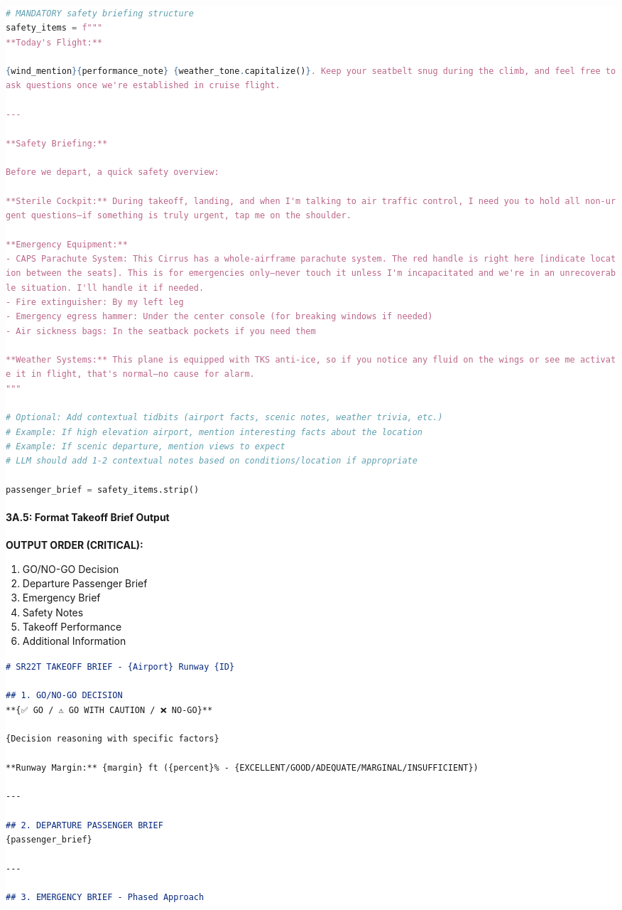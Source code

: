 ```python
# MANDATORY safety briefing structure
safety_items = f"""
**Today's Flight:**

{wind_mention}{performance_note} {weather_tone.capitalize()}. Keep your seatbelt snug during the climb, and feel free to ask questions once we're established in cruise flight.

---

**Safety Briefing:**

Before we depart, a quick safety overview:

**Sterile Cockpit:** During takeoff, landing, and when I'm talking to air traffic control, I need you to hold all non-urgent questions—if something is truly urgent, tap me on the shoulder.

**Emergency Equipment:**
- CAPS Parachute System: This Cirrus has a whole-airframe parachute system. The red handle is right here [indicate location between the seats]. This is for emergencies only—never touch it unless I'm incapacitated and we're in an unrecoverable situation. I'll handle it if needed.
- Fire extinguisher: By my left leg
- Emergency egress hammer: Under the center console (for breaking windows if needed)
- Air sickness bags: In the seatback pockets if you need them

**Weather Systems:** This plane is equipped with TKS anti-ice, so if you notice any fluid on the wings or see me activate it in flight, that's normal—no cause for alarm.
"""

# Optional: Add contextual tidbits (airport facts, scenic notes, weather trivia, etc.)
# Example: If high elevation airport, mention interesting facts about the location
# Example: If scenic departure, mention views to expect
# LLM should add 1-2 contextual notes based on conditions/location if appropriate

passenger_brief = safety_items.strip()
```

#### 3A.5: Format Takeoff Brief Output

**OUTPUT ORDER (CRITICAL):**
1. GO/NO-GO Decision
2. Departure Passenger Brief
3. Emergency Brief
4. Safety Notes
5. Takeoff Performance
6. Additional Information

```markdown
# SR22T TAKEOFF BRIEF - {Airport} Runway {ID}

## 1. GO/NO-GO DECISION
**{✅ GO / ⚠️ GO WITH CAUTION / ❌ NO-GO}**

{Decision reasoning with specific factors}

**Runway Margin:** {margin} ft ({percent}% - {EXCELLENT/GOOD/ADEQUATE/MARGINAL/INSUFFICIENT})

---

## 2. DEPARTURE PASSENGER BRIEF
{passenger_brief}

---

## 3. EMERGENCY BRIEF - Phased Approach
```